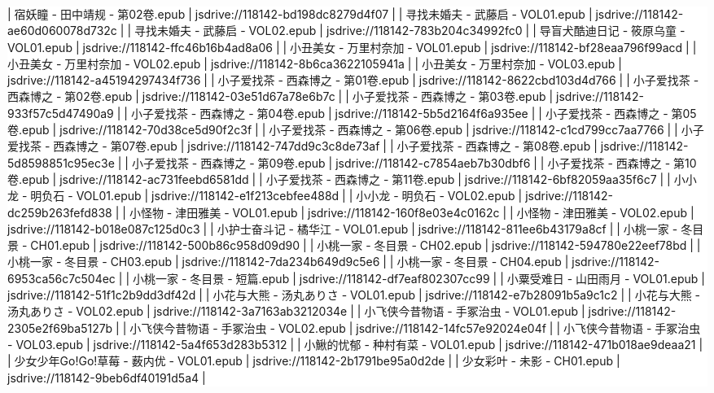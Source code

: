 | 宿妖瞳 - 田中靖规 - 第02卷.epub | jsdrive://118142-bd198dc8279d4f07 |
| 寻找未婚夫 - 武藤启 - VOL01.epub | jsdrive://118142-ae60d060078d732c |
| 寻找未婚夫 - 武藤启 - VOL02.epub | jsdrive://118142-783b204c34992fc0 |
| 导盲犬酷迪日记 - 筱原乌童 - VOL01.epub | jsdrive://118142-ffc46b16b4ad8a06 |
| 小丑美女 - 万里村奈加 - VOL01.epub | jsdrive://118142-bf28eaa796f99acd |
| 小丑美女 - 万里村奈加 - VOL02.epub | jsdrive://118142-8b6ca3622105941a |
| 小丑美女 - 万里村奈加 - VOL03.epub | jsdrive://118142-a45194297434f736 |
| 小子爱找茶 - 西森博之 - 第01卷.epub | jsdrive://118142-8622cbd103d4d766 |
| 小子爱找茶 - 西森博之 - 第02卷.epub | jsdrive://118142-03e51d67a78e6b7c |
| 小子爱找茶 - 西森博之 - 第03卷.epub | jsdrive://118142-933f57c5d47490a9 |
| 小子爱找茶 - 西森博之 - 第04卷.epub | jsdrive://118142-5b5d2164f6a935ee |
| 小子爱找茶 - 西森博之 - 第05卷.epub | jsdrive://118142-70d38ce5d90f2c3f |
| 小子爱找茶 - 西森博之 - 第06卷.epub | jsdrive://118142-c1cd799cc7aa7766 |
| 小子爱找茶 - 西森博之 - 第07卷.epub | jsdrive://118142-747dd9c3c8de73af |
| 小子爱找茶 - 西森博之 - 第08卷.epub | jsdrive://118142-5d8598851c95ec3e |
| 小子爱找茶 - 西森博之 - 第09卷.epub | jsdrive://118142-c7854aeb7b30dbf6 |
| 小子爱找茶 - 西森博之 - 第10卷.epub | jsdrive://118142-ac731feebd6581dd |
| 小子爱找茶 - 西森博之 - 第11卷.epub | jsdrive://118142-6bf82059aa35f6c7 |
| 小小龙 - 明负石 - VOL01.epub | jsdrive://118142-e1f213cebfee488d |
| 小小龙 - 明负石 - VOL02.epub | jsdrive://118142-dc259b263fefd838 |
| 小怪物 - 津田雅美 - VOL01.epub | jsdrive://118142-160f8e03e4c0162c |
| 小怪物 - 津田雅美 - VOL02.epub | jsdrive://118142-b018e087c125d0c3 |
| 小护士奋斗记 - 橘华江 - VOL01.epub | jsdrive://118142-811ee6b43179a8cf |
| 小桃一家 - 冬目景 - CH01.epub | jsdrive://118142-500b86c958d09d90 |
| 小桃一家 - 冬目景 - CH02.epub | jsdrive://118142-594780e22eef78bd |
| 小桃一家 - 冬目景 - CH03.epub | jsdrive://118142-7da234b649d9c5e6 |
| 小桃一家 - 冬目景 - CH04.epub | jsdrive://118142-6953ca56c7c504ec |
| 小桃一家 - 冬目景 - 短篇.epub | jsdrive://118142-df7eaf802307cc99 |
| 小粟受难日 - 山田雨月 - VOL01.epub | jsdrive://118142-51f1c2b9dd3df42d |
| 小花与大熊 - 汤丸ありさ - VOL01.epub | jsdrive://118142-e7b28091b5a9c1c2 |
| 小花与大熊 - 汤丸ありさ - VOL02.epub | jsdrive://118142-3a7163ab3212034e |
| 小飞侠今昔物语 - 手冢治虫 - VOL01.epub | jsdrive://118142-2305e2f69ba5127b |
| 小飞侠今昔物语 - 手冢治虫 - VOL02.epub | jsdrive://118142-14fc57e92024e04f |
| 小飞侠今昔物语 - 手冢治虫 - VOL03.epub | jsdrive://118142-5a4f653d283b5312 |
| 小鰍的忧郁 - 种村有菜 - VOL01.epub | jsdrive://118142-471b018ae9deaa21 |
| 少女少年Go!Go!草莓 - 薮内优 - VOL01.epub | jsdrive://118142-2b1791be95a0d2de |
| 少女彩叶 - 未影 - CH01.epub | jsdrive://118142-9beb6df40191d5a4 |